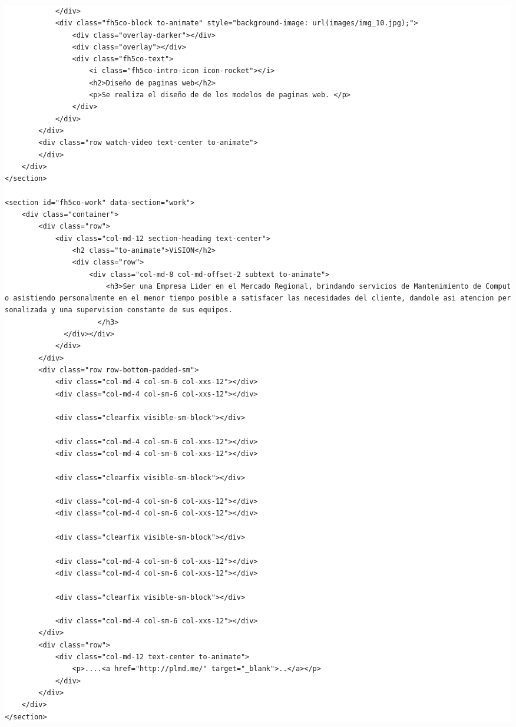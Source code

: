 				</div>
				<div class="fh5co-block to-animate" style="background-image: url(images/img_10.jpg);">
					<div class="overlay-darker"></div>
					<div class="overlay"></div>
					<div class="fh5co-text">
						<i class="fh5co-intro-icon icon-rocket"></i>
						<h2>Diseño de paginas web</h2>
						<p>Se realiza el diseño de de los modelos de paginas web. </p>
					</div>
				</div>
			</div>
			<div class="row watch-video text-center to-animate">
			</div>
		</div>
	</section>

	<section id="fh5co-work" data-section="work">
		<div class="container">
			<div class="row">
				<div class="col-md-12 section-heading text-center">
					<h2 class="to-animate">ViSION</h2>
					<div class="row">
						<div class="col-md-8 col-md-offset-2 subtext to-animate">
							<h3>Ser una Empresa Lider en el Mercado Regional, brindando servicios de Mantenimiento de Computo asistiendo personalmente en el menor tiempo posible a satisfacer las necesidades del cliente, dandole asi atencion personalizada y una supervision constante de sus equipos.
				          </h3>
				  </div></div>
				</div>
			</div>
			<div class="row row-bottom-padded-sm">
				<div class="col-md-4 col-sm-6 col-xxs-12"></div>
				<div class="col-md-4 col-sm-6 col-xxs-12"></div>

				<div class="clearfix visible-sm-block"></div>

				<div class="col-md-4 col-sm-6 col-xxs-12"></div>
				<div class="col-md-4 col-sm-6 col-xxs-12"></div>
				
				<div class="clearfix visible-sm-block"></div>

				<div class="col-md-4 col-sm-6 col-xxs-12"></div>
				<div class="col-md-4 col-sm-6 col-xxs-12"></div>
				
				<div class="clearfix visible-sm-block"></div>

				<div class="col-md-4 col-sm-6 col-xxs-12"></div>
				<div class="col-md-4 col-sm-6 col-xxs-12"></div>

				<div class="clearfix visible-sm-block"></div>

				<div class="col-md-4 col-sm-6 col-xxs-12"></div>
			</div>
			<div class="row">
				<div class="col-md-12 text-center to-animate">
					<p>....<a href="http://plmd.me/" target="_blank">..</a></p>
				</div>
			</div>
		</div>
	</section>
